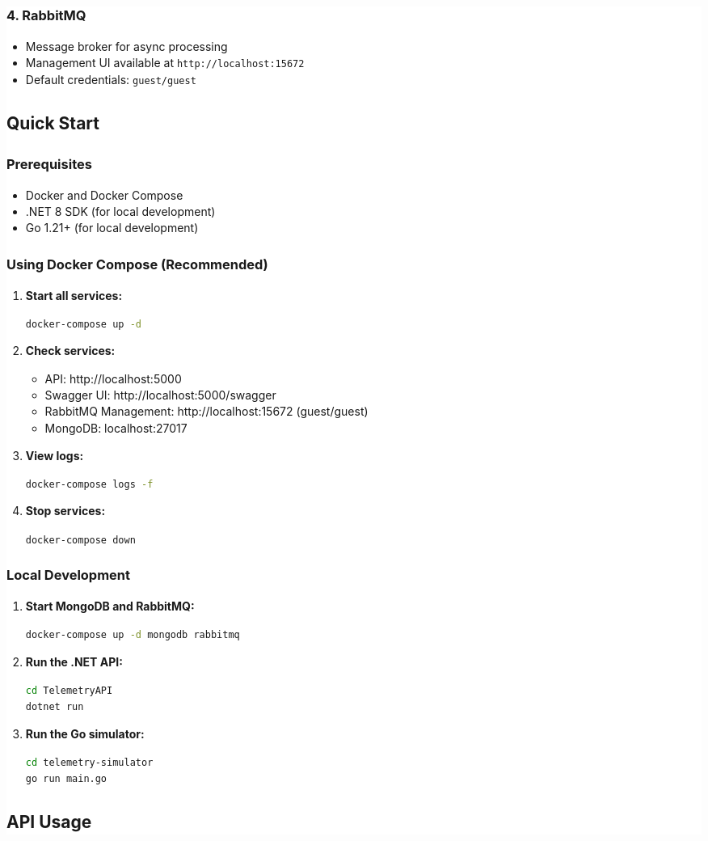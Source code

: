 ### 4. RabbitMQ
- Message broker for async processing
- Management UI available at `http://localhost:15672`
- Default credentials: `guest/guest`

## Quick Start

### Prerequisites
- Docker and Docker Compose
- .NET 8 SDK (for local development)
- Go 1.21+ (for local development)

### Using Docker Compose (Recommended)

1. **Start all services:**
   ```bash
   docker-compose up -d
   ```

2. **Check services:**
   - API: http://localhost:5000
   - Swagger UI: http://localhost:5000/swagger
   - RabbitMQ Management: http://localhost:15672 (guest/guest)
   - MongoDB: localhost:27017

3. **View logs:**
   ```bash
   docker-compose logs -f
   ```

4. **Stop services:**
   ```bash
   docker-compose down
   ```

### Local Development

1. **Start MongoDB and RabbitMQ:**
   ```bash
   docker-compose up -d mongodb rabbitmq
   ```

2. **Run the .NET API:**
   ```bash
   cd TelemetryAPI
   dotnet run
   ```

3. **Run the Go simulator:**
   ```bash
   cd telemetry-simulator
   go run main.go
   ```

## API Usage
